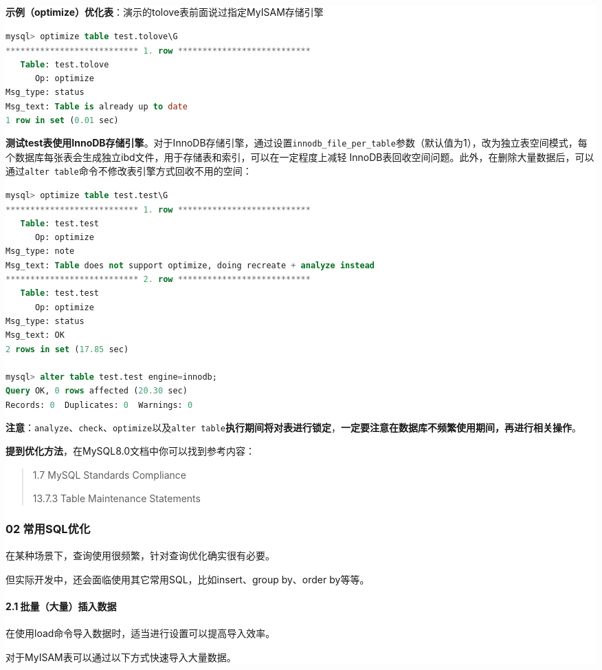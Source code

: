 **示例（optimize）优化表**：演示的tolove表前面说过指定MyISAM存储引擎

```sql
mysql> optimize table test.tolove\G
*************************** 1. row ***************************
   Table: test.tolove
      Op: optimize
Msg_type: status
Msg_text: Table is already up to date
1 row in set (0.01 sec)
```



**测试test表使用InnoDB存储引擎**。对于InnoDB存储引擎，通过设置`innodb_file_per_table`参数（默认值为1），改为独立表空间模式，每个数据库每张表会生成独立ibd文件，用于存储表和索引，可以在一定程度上减轻 InnoDB表回收空间问题。此外，在删除大量数据后，可以通过`alter table`命令不修改表引擎方式回收不用的空间：

```sql
mysql> optimize table test.test\G
*************************** 1. row ***************************
   Table: test.test
      Op: optimize
Msg_type: note
Msg_text: Table does not support optimize, doing recreate + analyze instead
*************************** 2. row ***************************
   Table: test.test
      Op: optimize
Msg_type: status
Msg_text: OK
2 rows in set (17.85 sec)

mysql> alter table test.test engine=innodb;
Query OK, 0 rows affected (20.30 sec)
Records: 0  Duplicates: 0  Warnings: 0
```

**注意**：`analyze`、`check`、`optimize`以及`alter table`**执行期间将对表进行锁定**，**一定要注意在数据库不频繁使用期间，再进行相关操作**。



**提到优化方法**，在MySQL8.0文档中你可以找到参考内容：

> 1.7 MySQL Standards Compliance
>
> 13.7.3 Table Maintenance Statements



### 02 常用SQL优化

在某种场景下，查询使用很频繁，针对查询优化确实很有必要。

但实际开发中，还会面临使用其它常用SQL，比如insert、group by、order by等等。

#### 2.1	批量（大量）插入数据

在使用load命令导入数据时，适当进行设置可以提高导入效率。

对于MyISAM表可以通过以下方式快速导入大量数据。
